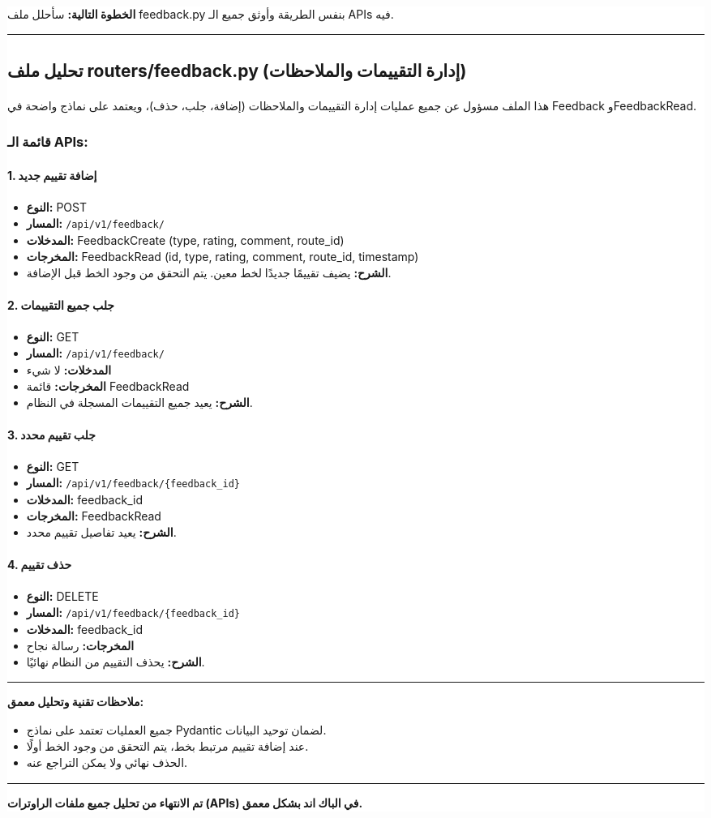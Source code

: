 
**الخطوة التالية:**
سأحلل ملف feedback.py بنفس الطريقة وأوثق جميع الـ APIs فيه. 

---

## تحليل ملف routers/feedback.py (إدارة التقييمات والملاحظات)

هذا الملف مسؤول عن جميع عمليات إدارة التقييمات والملاحظات (إضافة، جلب، حذف)، ويعتمد على نماذج واضحة في Feedback وFeedbackRead.

### قائمة الـ APIs:

#### 1. إضافة تقييم جديد
- **النوع:** POST
- **المسار:** `/api/v1/feedback/`
- **المدخلات:** FeedbackCreate (type, rating, comment, route_id)
- **المخرجات:** FeedbackRead (id, type, rating, comment, route_id, timestamp)
- **الشرح:** يضيف تقييمًا جديدًا لخط معين. يتم التحقق من وجود الخط قبل الإضافة.

#### 2. جلب جميع التقييمات
- **النوع:** GET
- **المسار:** `/api/v1/feedback/`
- **المدخلات:** لا شيء
- **المخرجات:** قائمة FeedbackRead
- **الشرح:** يعيد جميع التقييمات المسجلة في النظام.

#### 3. جلب تقييم محدد
- **النوع:** GET
- **المسار:** `/api/v1/feedback/{feedback_id}`
- **المدخلات:** feedback_id
- **المخرجات:** FeedbackRead
- **الشرح:** يعيد تفاصيل تقييم محدد.

#### 4. حذف تقييم
- **النوع:** DELETE
- **المسار:** `/api/v1/feedback/{feedback_id}`
- **المدخلات:** feedback_id
- **المخرجات:** رسالة نجاح
- **الشرح:** يحذف التقييم من النظام نهائيًا.

---

**ملاحظات تقنية وتحليل معمق:**
- جميع العمليات تعتمد على نماذج Pydantic لضمان توحيد البيانات.
- عند إضافة تقييم مرتبط بخط، يتم التحقق من وجود الخط أولًا.
- الحذف نهائي ولا يمكن التراجع عنه.

---

**تم الانتهاء من تحليل جميع ملفات الراوترات (APIs) في الباك اند بشكل معمق.**
